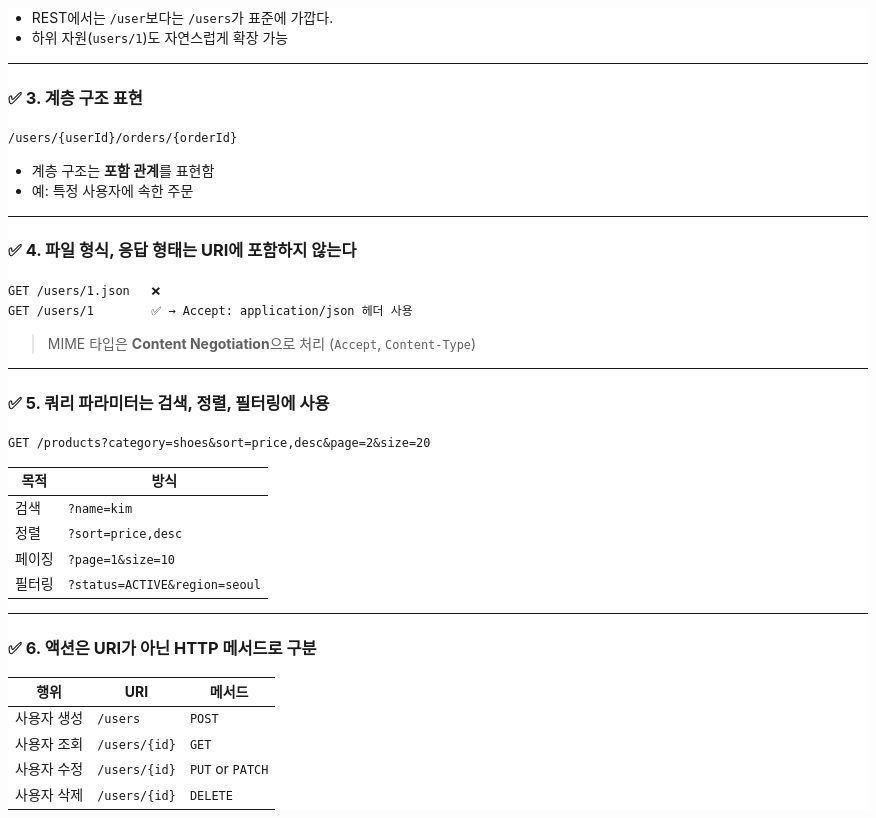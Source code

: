 - REST에서는 `/user`보다는 `/users`가 표준에 가깝다.
- 하위 자원(`users/1`)도 자연스럽게 확장 가능

------

### ✅ 3. 계층 구조 표현

```
/users/{userId}/orders/{orderId}
```

- 계층 구조는 **포함 관계**를 표현함
- 예: 특정 사용자에 속한 주문

------

### ✅ 4. 파일 형식, 응답 형태는 **URI에 포함하지 않는다**

```
GET /users/1.json   ❌
GET /users/1        ✅ → Accept: application/json 헤더 사용
```

> MIME 타입은 **Content Negotiation**으로 처리 (`Accept`, `Content-Type`)

------

### ✅ 5. **쿼리 파라미터는 검색, 정렬, 필터링에 사용**

```
GET /products?category=shoes&sort=price,desc&page=2&size=20
```

| 목적   | 방식                          |
| ------ | ----------------------------- |
| 검색   | `?name=kim`                   |
| 정렬   | `?sort=price,desc`            |
| 페이징 | `?page=1&size=10`             |
| 필터링 | `?status=ACTIVE&region=seoul` |

------

### ✅ 6. 액션은 URI가 아닌 **HTTP 메서드로 구분**

| 행위        | URI           | 메서드           |
| ----------- | ------------- | ---------------- |
| 사용자 생성 | `/users`      | `POST`           |
| 사용자 조회 | `/users/{id}` | `GET`            |
| 사용자 수정 | `/users/{id}` | `PUT` or `PATCH` |
| 사용자 삭제 | `/users/{id}` | `DELETE`         |
